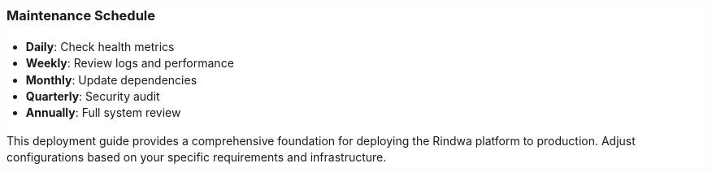 ### Maintenance Schedule
- **Daily**: Check health metrics
- **Weekly**: Review logs and performance
- **Monthly**: Update dependencies
- **Quarterly**: Security audit
- **Annually**: Full system review

This deployment guide provides a comprehensive foundation for deploying the Rindwa platform to production. Adjust configurations based on your specific requirements and infrastructure.